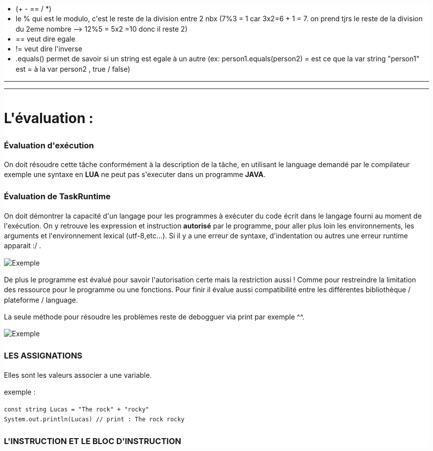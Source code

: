 * (+ - == / *)
* le % qui est le modulo, c'est le reste de la division entre 2 nbx (7%3 = 1 car 3x2=6 + 1 = 7. on prend tjrs le reste de la division du 2eme nombre --> 12%5 = 5x2 =10 donc il reste 2)
* == veut dire egale  
* != veut dire l'inverse  
* .equals() permet de savoir si un string est egale à un autre (ex: person1.equals(person2) = est ce que la var string "person1" est = à la var person2 , true / false)

------------------------
------------------------


L'évaluation :
================

### Évaluation d'exécution

On doit résoudre cette tâche conformément à la description de la tâche, en utilisant le language demandé par le compilateur exemple une
syntaxe en **LUA** ne peut pas s'executer dans un programme **JAVA**.


### Évaluation de TaskRuntime

On doit démontrer la capacité d'un langage pour les programmes à exécuter du code écrit dans le langage fourni au moment de l'exécution.
On y retrouve les expression et instruction **autorisé** par le programme, pour aller plus loin les environnements, les arguments
et l'environnement lexical (utf-8,etc...). Si il y a une erreur de syntaxe, d'indentation ou autres une erreur runtime apparait :/ .

![Exemple](https://www.google.com/url?sa=i&url=https%3A%2F%2Fairbrake.io%2Fblog%2Fwhat-is%2Fruntime-error&psig=AOvVaw3vzvLs2hWMFzn09vyK0KN_&ust=1601991283114000&source=images&cd=vfe&ved=0CAIQjRxqFwoTCOiop9_InewCFQAAAAAdAAAAABAD)


De plus le programme  est évalué pour savoir l'autorisation certe mais la restriction aussi ! Comme pour restreindre la limitation des ressource 
pour le programme ou une fonctions. Pour finir il évalue aussi compatibilité entre les différentes bibliothèque / plateforme / language.

La seule méthode pour résoudre les problèmes reste de debogguer via print par exemple ^^.

![Exemple](https://www.google.com/url?sa=i&url=https%3A%2F%2Fwww3.ntu.edu.sg%2Fhome%2Fehchua%2Fprogramming%2Fjava%2FJ1a_Introduction.html&psig=AOvVaw2mXbqJt_OA0-4vjlGVDsR2&ust=1601985100387000&source=images&cd=vfe&ved=0CAIQjRxqFwoTCOjjmN2xnewCFQAAAAAdAAAAABAK)



### LES ASSIGNATIONS

Elles sont les valeurs associer a une variable.

exemple : 

	const string Lucas = "The rock" + "rocky"
	System.out.println(Lucas) // print : The rock rocky



### L'INSTRUCTION ET LE BLOC D'INSTRUCTION
